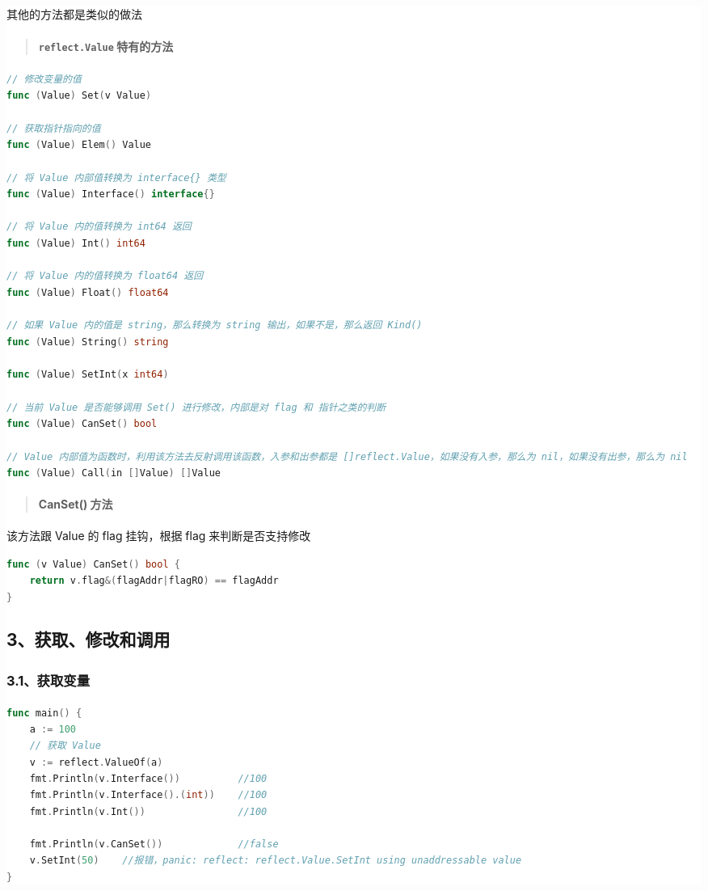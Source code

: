 其他的方法都是类似的做法



> #### `reflect.Value` 特有的方法

```go
// 修改变量的值
func (Value) Set(v Value)

// 获取指针指向的值
func (Value) Elem() Value

// 将 Value 内部值转换为 interface{} 类型
func (Value) Interface() interface{}

// 将 Value 内的值转换为 int64 返回
func (Value) Int() int64

// 将 Value 内的值转换为 float64 返回
func (Value) Float() float64

// 如果 Value 内的值是 string，那么转换为 string 输出，如果不是，那么返回 Kind()
func (Value) String() string

func (Value) SetInt(x int64)

// 当前 Value 是否能够调用 Set() 进行修改，内部是对 flag 和 指针之类的判断
func (Value) CanSet() bool

// Value 内部值为函数时，利用该方法去反射调用该函数，入参和出参都是 []reflect.Value，如果没有入参，那么为 nil，如果没有出参，那么为 nil
func (Value) Call(in []Value) []Value
```



> #### CanSet() 方法

该方法跟 Value 的 flag 挂钩，根据 flag 来判断是否支持修改

```go
func (v Value) CanSet() bool {
	return v.flag&(flagAddr|flagRO) == flagAddr
}
```



## 3、获取、修改和调用

### 3.1、获取变量

```go
func main() {
	a := 100
	// 获取 Value
	v := reflect.ValueOf(a)
	fmt.Println(v.Interface())			//100
	fmt.Println(v.Interface().(int))	//100
	fmt.Println(v.Int())				//100
	
    fmt.Println(v.CanSet())				//false
	v.SetInt(50)	//报错，panic: reflect: reflect.Value.SetInt using unaddressable value
}

```
